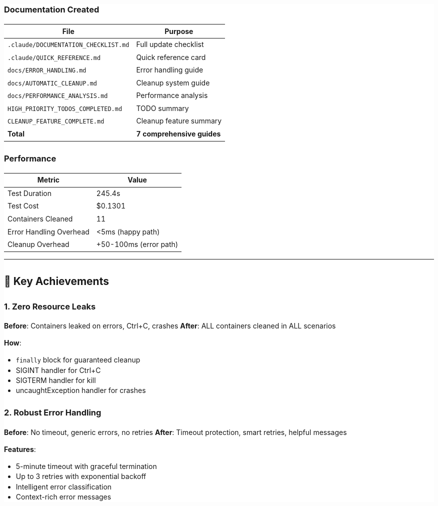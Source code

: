 ### Documentation Created

| File | Purpose |
|------|---------|
| `.claude/DOCUMENTATION_CHECKLIST.md` | Full update checklist |
| `.claude/QUICK_REFERENCE.md` | Quick reference card |
| `docs/ERROR_HANDLING.md` | Error handling guide |
| `docs/AUTOMATIC_CLEANUP.md` | Cleanup system guide |
| `docs/PERFORMANCE_ANALYSIS.md` | Performance analysis |
| `HIGH_PRIORITY_TODOS_COMPLETED.md` | TODO summary |
| `CLEANUP_FEATURE_COMPLETE.md` | Cleanup feature summary |
| **Total** | **7 comprehensive guides** |

### Performance

| Metric | Value |
|--------|-------|
| Test Duration | 245.4s |
| Test Cost | $0.1301 |
| Containers Cleaned | 11 |
| Error Handling Overhead | <5ms (happy path) |
| Cleanup Overhead | +50-100ms (error path) |

---

## 🎉 Key Achievements

### 1. Zero Resource Leaks
**Before**: Containers leaked on errors, Ctrl+C, crashes
**After**: ALL containers cleaned in ALL scenarios

**How**:
- `finally` block for guaranteed cleanup
- SIGINT handler for Ctrl+C
- SIGTERM handler for kill
- uncaughtException handler for crashes

### 2. Robust Error Handling
**Before**: No timeout, generic errors, no retries
**After**: Timeout protection, smart retries, helpful messages

**Features**:
- 5-minute timeout with graceful termination
- Up to 3 retries with exponential backoff
- Intelligent error classification
- Context-rich error messages
